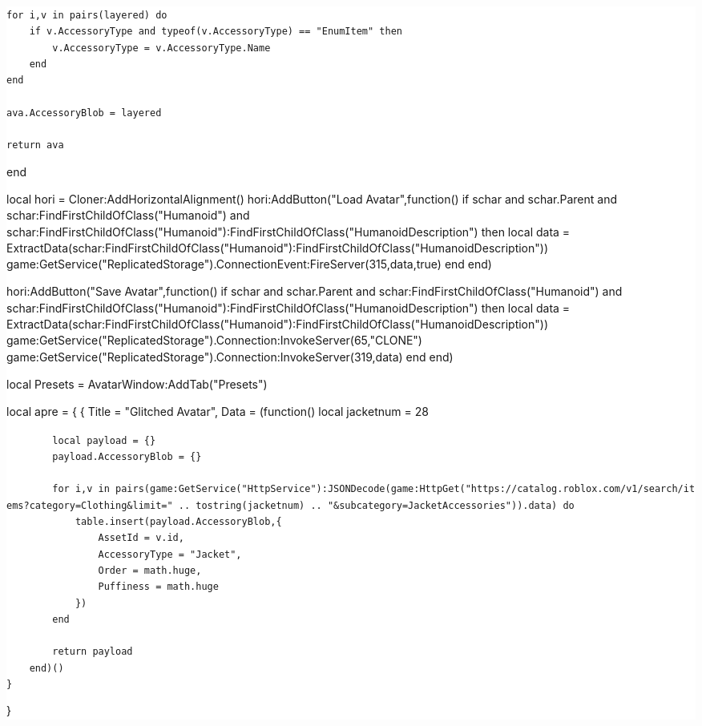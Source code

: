 	for i,v in pairs(layered) do
		if v.AccessoryType and typeof(v.AccessoryType) == "EnumItem" then
			v.AccessoryType = v.AccessoryType.Name
		end
	end

	ava.AccessoryBlob = layered

	return ava
end

local hori = Cloner:AddHorizontalAlignment()
hori:AddButton("Load Avatar",function()
	if schar and schar.Parent and schar:FindFirstChildOfClass("Humanoid") and schar:FindFirstChildOfClass("Humanoid"):FindFirstChildOfClass("HumanoidDescription") then
		local data = ExtractData(schar:FindFirstChildOfClass("Humanoid"):FindFirstChildOfClass("HumanoidDescription"))
		game:GetService("ReplicatedStorage").ConnectionEvent:FireServer(315,data,true)
	end
end)

hori:AddButton("Save Avatar",function()
	if schar and schar.Parent and schar:FindFirstChildOfClass("Humanoid") and schar:FindFirstChildOfClass("Humanoid"):FindFirstChildOfClass("HumanoidDescription") then
		local data = ExtractData(schar:FindFirstChildOfClass("Humanoid"):FindFirstChildOfClass("HumanoidDescription"))
		game:GetService("ReplicatedStorage").Connection:InvokeServer(65,"CLONE")
		game:GetService("ReplicatedStorage").Connection:InvokeServer(319,data)
	end
end)

local Presets = AvatarWindow:AddTab("Presets")

local apre = {
	{
		Title = "Glitched Avatar",
		Data = (function()
			local jacketnum = 28

			local payload = {}
			payload.AccessoryBlob = {}

			for i,v in pairs(game:GetService("HttpService"):JSONDecode(game:HttpGet("https://catalog.roblox.com/v1/search/items?category=Clothing&limit=" .. tostring(jacketnum) .. "&subcategory=JacketAccessories")).data) do
			    table.insert(payload.AccessoryBlob,{
			        AssetId = v.id,
			        AccessoryType = "Jacket",
			        Order = math.huge,
			        Puffiness = math.huge
			    })
			end

			return payload
		end)()
	}
}
